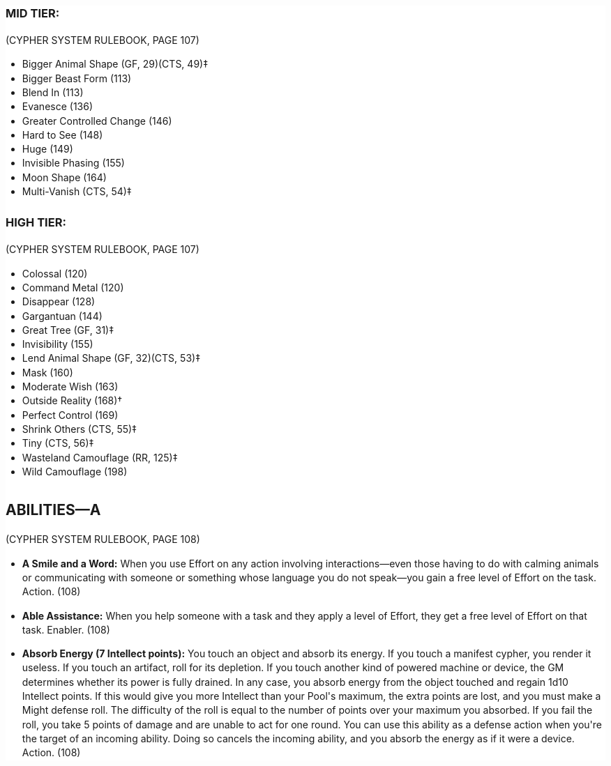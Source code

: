 ### MID TIER:

(CYPHER SYSTEM RULEBOOK, PAGE 107)

- Bigger Animal Shape (GF, 29)(CTS, 49)‡
- Bigger Beast Form (113)
- Blend In (113)
- Evanesce (136)
- Greater Controlled Change (146)
- Hard to See (148)
- Huge (149)
- Invisible Phasing (155)
- Moon Shape (164)
- Multi-Vanish (CTS, 54)‡

### HIGH TIER:

(CYPHER SYSTEM RULEBOOK, PAGE 107)

- Colossal (120)
- Command Metal (120)
- Disappear (128)
- Gargantuan (144)
- Great Tree (GF, 31)‡
- Invisibility (155)
- Lend Animal Shape (GF, 32)(CTS, 53)‡
- Mask (160)
- Moderate Wish (163)
- Outside Reality (168)†
- Perfect Control (169)
- Shrink Others (CTS, 55)‡
- Tiny (CTS, 56)‡
- Wasteland Camouflage (RR, 125)‡
- Wild Camouflage (198)

## ABILITIES—A

(CYPHER SYSTEM RULEBOOK, PAGE 108)

- **A Smile and a Word:** When you use Effort on any action involving interactions—even those having to do with calming animals or communicating with someone or something whose language you do not speak—you gain a free level of Effort on the task. Action. (108)
    
- **Able Assistance:** When you help someone with a task and they apply a level of Effort, they get a free level of Effort on that task. Enabler. (108)
    
- **Absorb Energy (7 Intellect points):** You touch an object and absorb its energy. If you touch a manifest cypher, you render it useless. If you touch an artifact, roll for its depletion. If you touch another kind of powered machine or device, the GM determines whether its power is fully drained. In any case, you absorb energy from the object touched and regain 1d10 Intellect points. If this would give you more Intellect than your Pool's maximum, the extra points are lost, and you must make a Might defense roll. The difficulty of the roll is equal to the number of points over your maximum you absorbed. If you fail the roll, you take 5 points of damage and are unable to act for one round. You can use this ability as a defense action when you're the target of an incoming ability. Doing so cancels the incoming ability, and you absorb the energy as if it were a device. Action. (108)
    